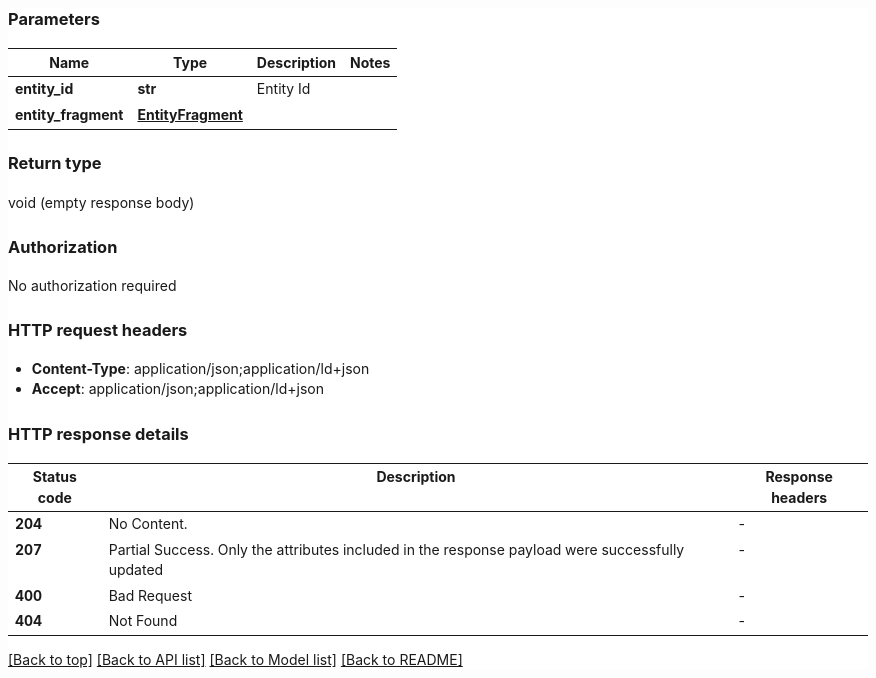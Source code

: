 
### Parameters

Name | Type | Description  | Notes
------------- | ------------- | ------------- | -------------
 **entity_id** | **str**| Entity Id |
 **entity_fragment** | [**EntityFragment**](EntityFragment.md)|  |

### Return type

void (empty response body)

### Authorization

No authorization required

### HTTP request headers

 - **Content-Type**: application/json;application/ld+json
 - **Accept**: application/json;application/ld+json


### HTTP response details

| Status code | Description | Response headers |
|-------------|-------------|------------------|
**204** | No Content. |  -  |
**207** | Partial Success. Only the attributes included in the response payload were successfully updated |  -  |
**400** | Bad Request |  -  |
**404** | Not Found |  -  |

[[Back to top]](#) [[Back to API list]](../README.md#documentation-for-api-endpoints) [[Back to Model list]](../README.md#documentation-for-models) [[Back to README]](../README.md)

